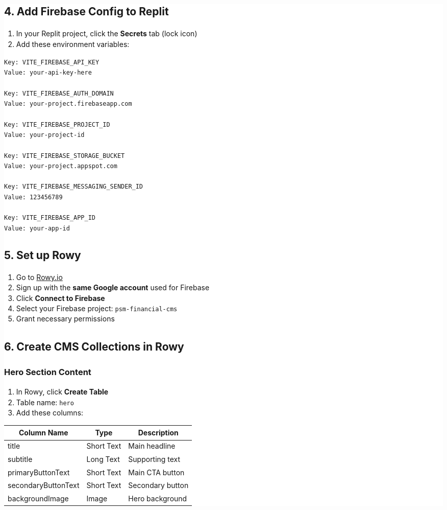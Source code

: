 ## 4. Add Firebase Config to Replit

1. In your Replit project, click the **Secrets** tab (lock icon)
2. Add these environment variables:

```
Key: VITE_FIREBASE_API_KEY
Value: your-api-key-here

Key: VITE_FIREBASE_AUTH_DOMAIN
Value: your-project.firebaseapp.com

Key: VITE_FIREBASE_PROJECT_ID
Value: your-project-id

Key: VITE_FIREBASE_STORAGE_BUCKET
Value: your-project.appspot.com

Key: VITE_FIREBASE_MESSAGING_SENDER_ID
Value: 123456789

Key: VITE_FIREBASE_APP_ID
Value: your-app-id
```

## 5. Set up Rowy

1. Go to [Rowy.io](https://www.rowy.io/)
2. Sign up with the **same Google account** used for Firebase
3. Click **Connect to Firebase**
4. Select your Firebase project: `psm-financial-cms`
5. Grant necessary permissions

## 6. Create CMS Collections in Rowy

### Hero Section Content

1. In Rowy, click **Create Table**
2. Table name: `hero`
3. Add these columns:

| Column Name | Type | Description |
|-------------|------|-------------|
| title | Short Text | Main headline |
| subtitle | Long Text | Supporting text |
| primaryButtonText | Short Text | Main CTA button |
| secondaryButtonText | Short Text | Secondary button |
| backgroundImage | Image | Hero background |
